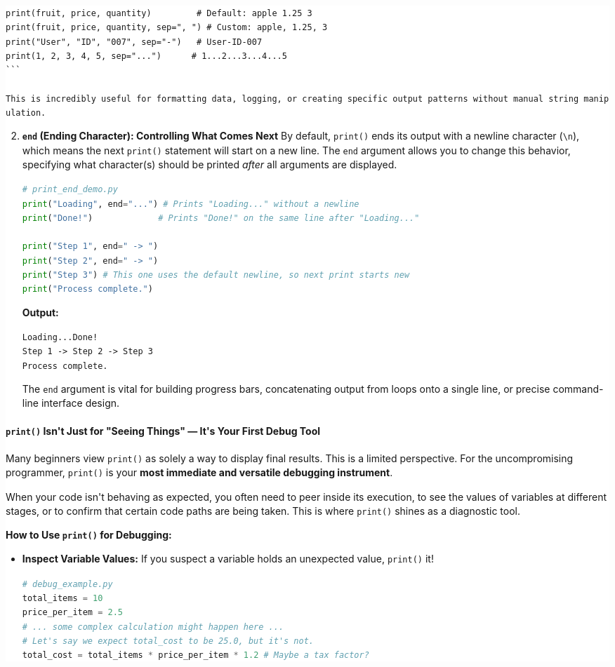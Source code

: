     print(fruit, price, quantity)         # Default: apple 1.25 3
    print(fruit, price, quantity, sep=", ") # Custom: apple, 1.25, 3
    print("User", "ID", "007", sep="-")   # User-ID-007
    print(1, 2, 3, 4, 5, sep="...")      # 1...2...3...4...5
    ```

    This is incredibly useful for formatting data, logging, or creating specific output patterns without manual string manipulation.

2.  **`end` (Ending Character): Controlling What Comes Next**
    By default, `print()` ends its output with a newline character (`\n`), which means the next `print()` statement will start on a new line. The `end` argument allows you to change this behavior, specifying what character(s) should be printed *after* all arguments are displayed.

    ```python
    # print_end_demo.py
    print("Loading", end="...") # Prints "Loading..." without a newline
    print("Done!")             # Prints "Done!" on the same line after "Loading..."

    print("Step 1", end=" -> ")
    print("Step 2", end=" -> ")
    print("Step 3") # This one uses the default newline, so next print starts new
    print("Process complete.")
    ```

    **Output:**

    ```
    Loading...Done!
    Step 1 -> Step 2 -> Step 3
    Process complete.
    ```

    The `end` argument is vital for building progress bars, concatenating output from loops onto a single line, or precise command-line interface design.

#### `print()` Isn't Just for "Seeing Things" — It's Your First Debug Tool

Many beginners view `print()` as solely a way to display final results. This is a limited perspective. For the uncompromising programmer, `print()` is your **most immediate and versatile debugging instrument**.

When your code isn't behaving as expected, you often need to peer inside its execution, to see the values of variables at different stages, or to confirm that certain code paths are being taken. This is where `print()` shines as a diagnostic tool.

**How to Use `print()` for Debugging:**

  * **Inspect Variable Values:**
    If you suspect a variable holds an unexpected value, `print()` it\!
    ```python
    # debug_example.py
    total_items = 10
    price_per_item = 2.5
    # ... some complex calculation might happen here ...
    # Let's say we expect total_cost to be 25.0, but it's not.
    total_cost = total_items * price_per_item * 1.2 # Maybe a tax factor?
